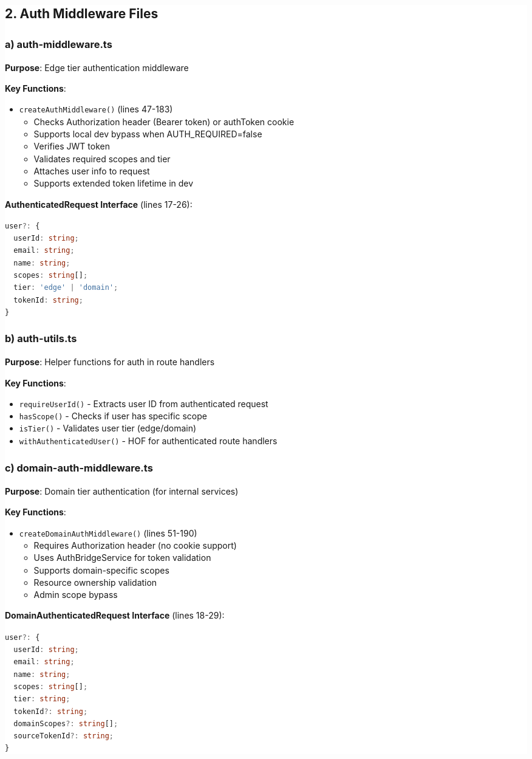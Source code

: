 ## 2. Auth Middleware Files

### a) auth-middleware.ts
**Purpose**: Edge tier authentication middleware

**Key Functions**:
- `createAuthMiddleware()` (lines 47-183)
  - Checks Authorization header (Bearer token) or authToken cookie
  - Supports local dev bypass when AUTH_REQUIRED=false
  - Verifies JWT token
  - Validates required scopes and tier
  - Attaches user info to request
  - Supports extended token lifetime in dev

**AuthenticatedRequest Interface** (lines 17-26):
```typescript
user?: {
  userId: string;
  email: string;
  name: string;
  scopes: string[];
  tier: 'edge' | 'domain';
  tokenId: string;
}
```

### b) auth-utils.ts
**Purpose**: Helper functions for auth in route handlers

**Key Functions**:
- `requireUserId()` - Extracts user ID from authenticated request
- `hasScope()` - Checks if user has specific scope
- `isTier()` - Validates user tier (edge/domain)
- `withAuthenticatedUser()` - HOF for authenticated route handlers

### c) domain-auth-middleware.ts
**Purpose**: Domain tier authentication (for internal services)

**Key Functions**:
- `createDomainAuthMiddleware()` (lines 51-190)
  - Requires Authorization header (no cookie support)
  - Uses AuthBridgeService for token validation
  - Supports domain-specific scopes
  - Resource ownership validation
  - Admin scope bypass

**DomainAuthenticatedRequest Interface** (lines 18-29):
```typescript
user?: {
  userId: string;
  email: string;
  name: string;
  scopes: string[];
  tier: string;
  tokenId?: string;
  domainScopes?: string[];
  sourceTokenId?: string;
}
```

